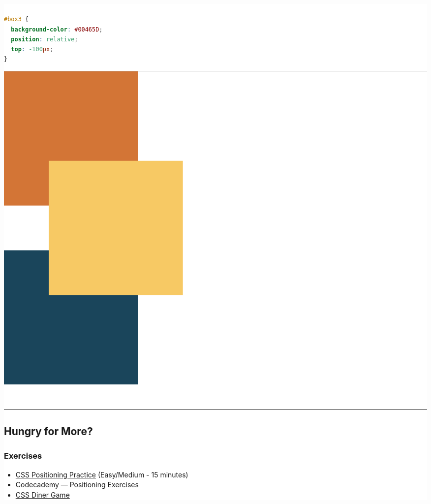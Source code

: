 ```css

#box3 {
  background-color: #00465D;
  position: relative;
  top: -100px;
}


```

![](assets/z-index.png)

***



## Hungry for More?
### Exercises
- [CSS Positioning Practice](exercises/positioning-practice) (Easy/Medium - 15 minutes)
- [Codecademy &mdash; Positioning Exercises](https://www.codecademy.com/courses/web-beginner-en-6merh/2/1)
- [CSS Diner Game](https://flukeout.github.io/)
